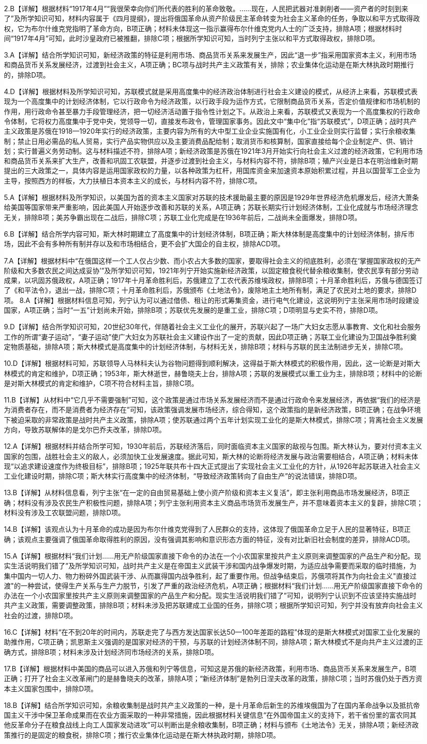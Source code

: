 2.B【详解】根据材料“1917年4月”“我很荣幸向你们所代表的胜利的革命致敬。……现在，人民把武器对准剥削者——资产者的时刻到来了”及所学知识可知，材料内容属于《四月提纲》，提出将俄国革命从资产阶级民主革命转变为社会主义革命的任务，争取以和平方式取得政权，它为布尔什维克党指明了革命方向，B项正确；材料未体现这一指示赢得布尔什维克党内人士的广泛支持，排除A项；根据材料时间“1917年4月”可知，此时沙皇政府已被推翻，排除C项；根据所学知识可知，当时列宁主张以和平方式取得政权，排除D项。

3.A【详解】结合所学知识可知，新经济政策的特征是利用市场、商品货币关系来发展生产，因此“退一步”指采用国家资本主义，利用市场和商品货币关系发展经济，过渡到社会主义，A项正确；BC项与战时共产主义政策有关，排除；农业集体化运动是在斯大林执政时期推行的，排除D项。

4.D【详解】根据材料及所学知识可知，苏联模式就是采用高度集中的经济政治体制进行社会主义建设的模式，从经济上来看，苏联模式表现为一个高度集中的计划经济体制，它以行政命令为经济政策，以行政手段为运作方式，它限制商品货币关系，否定价值规律和市场机制的作用，用行政命令甚至暴力手段管理经济，把一切经济活动置于指令性计划之下。从政治上来看，苏联模式又表现为一个高度集权的行政命令体制，它将权力高度集中于党中央，党领导一切，直接发布政令，管理国家事务。因此文中“集中化”指“苏联模式”，D项正确；战时共产主义政策是苏俄在1918—1920年实行的经济政策，主要内容为所有的大中型工业企业实施国有化，小工业企业则实行监督；实行余粮收集制；禁止日用必需品的私人贸易，实行产品实物供应以及主要消费品配给制；取消货币和核算制，国家直接给每个企业制定产、供、销计划；实行普遍义务劳动制。这与材料描述不符，排除A项；新经济政策是苏俄在1921年3月开始实行向社会主义过渡的经济政策，它利用市场和商品货币关系来扩大生产，改善和巩固工农联盟，并逐步过渡到社会主义，与材料内容不符，排除B项；殖产兴业是日本在明治维新时期提出的三大政策之一，具体内容是运用国家政权的力量，以各种政策为杠杆，用国库资金来加速资本原始积累过程，并且以国营军工企业为主导，按照西方的样板，大力扶植日本资本主义的成长，与材料内容不符，排除C项。

5.A【详解】根据材料及所学知识，以美国为首的资本主义国家对苏联的技术援助最主要的原因是1929年世界经济危机爆发后，经济大萧条给美国等国家带来严重影响，因此美国人开始逐步改善和苏联的关系，A项正确；苏联长期实行计划经济体制，工业化成就与市场经济理念无关，排除B项；美苏争霸出现在二战后，排除C项；苏联工业化完成是在1936年前后，二战尚未全面爆发，排除D项。

6.B【详解】结合所学内容可知，斯大林时期建立了高度集中的计划经济体制，B项正确；斯大林体制是高度集中的计划经济体制，排斥市场，因此不会有多种所有制并存以及和市场相结合，更不会扩大国企的自主权，排除ACD项。

7.A【详解】根据材料中“在俄国这样一个工人仅占少数、而小农占大多数的国家，要取得社会主义的彻底胜利，必须在‘掌握国家政权的无产阶级和大多数农民之间达成妥协’”及所学知识可知，1921年列宁开始实施新经济政策，以固定粮食税代替余粮收集制，使农民享有部分劳动成果，以巩固苏俄政权，A项正确；1917年十月革命胜利后，苏俄建立了工农代表苏维埃政权，排除B项；十月革命胜利后，苏俄与德国签订了《和平法令》，退出一战，排除C项；十月革命胜利后，苏俄颁布《土地法令》，废除地主土地所有制，满足了农民对土地的要求，排除D项。
8.A【详解】根据材料信息可知，列宁认为可以通过借债、租让的形式筹集资金，进行电气化建设，这说明列宁主张采用市场时段建设国家，A项正确；当时“一五”计划尚未开始，排除B项；苏联优先发展的是重工业，排除C项；D项明显与史实不符，排除D项。

9.D【详解】结合所学知识可知，20世纪30年代，伴随着社会主义工业化的展开，苏联兴起了一场广大妇女志愿从事教育、文化和社会服务工作的所谓“妻子运动”，“妻子运动”使广大妇女为苏联社会主义建设作出了一定的贡献，因此D项正确；苏联工业化建设为卫国战争胜利奠定物质基础，排除A项；斯大林模式是高度集中的计划经济体制，与材料无关，排除B项；材料与苏联的民主法制进步无关，排除C项。

10.D【详解】根据材料可知，苏联领导人马林科夫认为谷物问题得到顺利解决，这得益于斯大林模式的积极作用，因此，这一论断是对斯大林模式的肯定和维护，D项正确；1953年，斯大林逝世，赫鲁晓夫上台，排除A项；苏联的发展模式以重工业为主，排除B项；材料中的论断是对斯大林模式的肯定和维护，C项不符合材料主旨，排除C项。

11.B【详解】从材料中“它几乎不需要强制”可知，这个政策是通过市场关系发展经济而不是通过行政命令来发展经济，再依据“我们的经济是为消费者存在，而不是消费者为经济存在”可知，该政策强调发展市场经济，综合得知，这个政策指的是新经济政策，B项正确；在战争环境下被迫采取的非常政策是战时共产主义政策，排除A项；使苏联通过两个五年计划实现工业化的是斯大林模式，排除C项；背离社会主义发展方向，导致苏联解体的是戈尔巴乔夫改革，排除D项。

12.A【详解】根据材料并结合所学可知，1930年前后，苏联经济落后，同时面临资本主义国家的敌视与包围。斯大林认为，要对付资本主义国家的包围，战胜社会主义的敌人，必须加快工业发展速度。据此可知，斯大林的论断将经济发展与政治需要相结合，A项正确；材料未体现“以追求建设速度作为终极目标”，排除B项；1925年联共布十四大正式提出了实现社会主义工业化的方针，从1926年起苏联进入社会主义工业化建设时期，排除C项；斯大林实行高度集中的经济体制，“导致经济政策转向了自由生产”的说法错误，排除D项。

13.B【详解】从材料信息看，列宁主张“在一定的自由贸易基础上使小资产阶级和资本主义复活”，即主张利用商品市场发展经济，B项正确；材料没有涉及农民生产积极性问题，排除A项；列宁主张利用资本主义商品市场货币发展生产，并不意味着资本主义的复辟，排除C项；材料没有涉及工农联盟问题，排除D项。

14.B【详解】该观点认为十月革命的成功是因为布尔什维克党得到了人民群众的支持，这体现了俄国革命立足于人民的显著特征，B项正确；该观点主要强调了俄国革命取得胜利的原因，没有强调其影响和意识形态方面的特征，没有对比新旧社会制度的差异，排除ACD项。

15.A【详解】根据材料“我们计划……用无产阶级国家直接下命令的办法在一个小农国家里按共产主义原则来调整国家的产品生产和分配。现实生活说明我们错了”及所学知识可知，战时共产主义是在帝国主义武装干涉和国内战争爆发时期，为适应战争需要而采取的临时措施，为集中国内一切人力、物力粉碎外国武装干涉、从而赢得国内战争胜利，起了重要作用。但战争结束后，苏俄项将其作为向社会主义"直接过渡"的一种尝试，使得生产关系与生产力脱节，引发了严重的政治经济危机，A项正确；根据材料“我们计划……用无产阶级国家直接下命令的办法在一个小农国家里按共产主义原则来调整国家的产品生产和分配。现实生活说明我们错了”可知，说明列宁认识到不应该坚持实施战时共产主义政策，需要调整政策，排除B项；材料未涉及把苏联建成工业国的任务，排除C项；根据所学知识可知，列宁并没有放弃向社会主义社会的过渡，排除D项。

16.C【详解】材料“在不到20年的时间内，苏联走完了与西方发达国家长达50—100年差距的路程”体现的是斯大林模式对国家工业化发展的助推作用，C项正确；凯恩斯主义强调的是国家对经济的干预，与苏联的计划经济体制不同，排除A项；斯大林模式不是向共产主义过渡的正确方式，排除B项；材料未涉及计划经济同市场经济的关系，排除D项。

17.B【详解】根据材料中美国的商品可以进入苏俄和列宁等信息，可知这是苏俄的新经济政策，利用市场、商品货币关系来发展生产，B项正确；打开了社会主义改革闸门的是赫鲁晓夫的改革，排除A项；“新经济体制”是勃列日涅夫改革的政策，排除C项；当时苏俄仍处于西方资本主义国家包围中，排除D项。

18.B【详解】结合所学知识可知，余粮收集制是战时共产主义政策的一种，是十月革命后新生的苏维埃俄国为了在国内革命战争以及抵抗帝国主义干涉中保卫革命成果而在农业方面采取的一种非常措施，因此根据材料关键信息“在外国帝国主义的支持下，若干省份里的富农同其他反革命分子在粮食战线上向工人国家发动进攻”可以判断出是余粮收集制，B项正确；材料与颁布《土地法令》无关，排除A项；新经济政策推行的是固定的粮食税，排除C项；推行农业集体化运动是在斯大林执政时期，排除D项。
